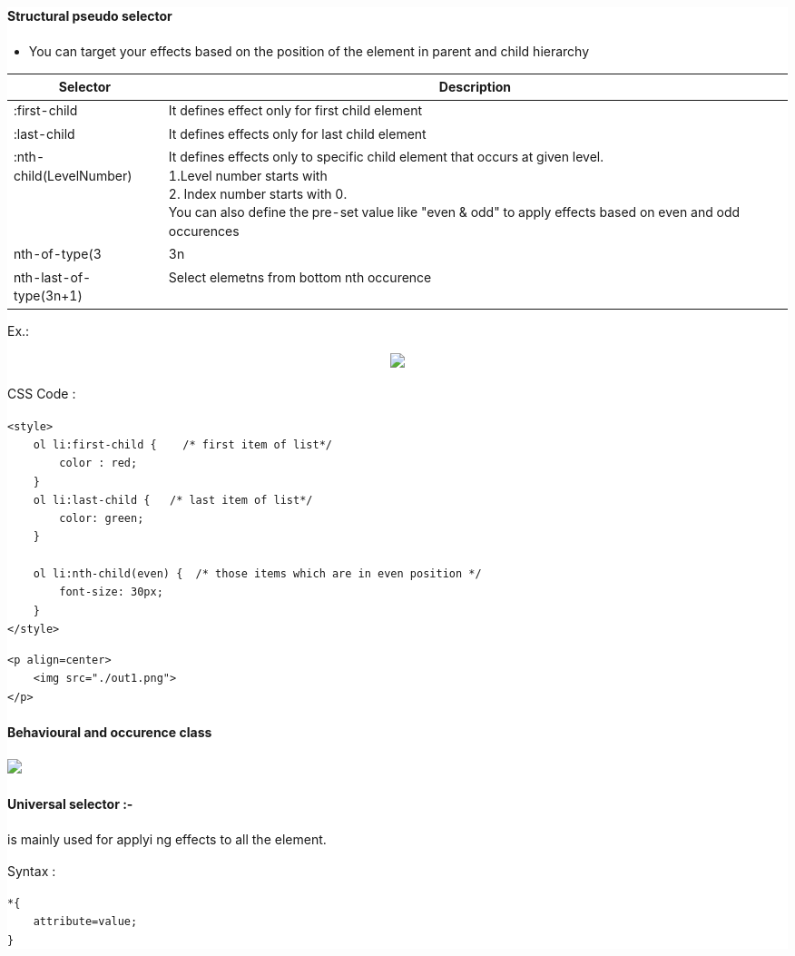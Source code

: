 #### Structural pseudo selector

- You can target your effects based on the position of the element in parent and child hierarchy 

|Selector | Description |
|--|--|
|:first-child| It defines effect only for first child element|
|:last-child| It defines effects only for last child element|
|:nth-child(LevelNumber)| It defines effects only to specific child element that occurs at given level.<br>1.Level number starts with<br>2. Index number starts with 0.<br>You can also define the pre-set value like "even & odd" to apply effects based on even and odd occurences|
|nth-of-type(3|3n|3n+1)| Select elemens from top nth occurrence |
|nth-last-of-type(3n+1)| Select elemetns from bottom nth occurence |

Ex.:
<p align=center>
    <img src="./sele6.png">
</p>

CSS Code : 

```
<style>
    ol li:first-child {    /* first item of list*/
        color : red;
    }
    ol li:last-child {   /* last item of list*/
        color: green;
    }

    ol li:nth-child(even) {  /* those items which are in even position */
        font-size: 30px;
    }
</style>
```

``` 
<p align=center>
    <img src="./out1.png">
</p>
```

#### Behavioural and occurence class

<p>
    <img src="./tableOccur.png">
    <i></i>
</p>

#### Universal selector :- 
is mainly used for applyi ng effects to all the element.

Syntax :
```
*{
    attribute=value;
}
```

